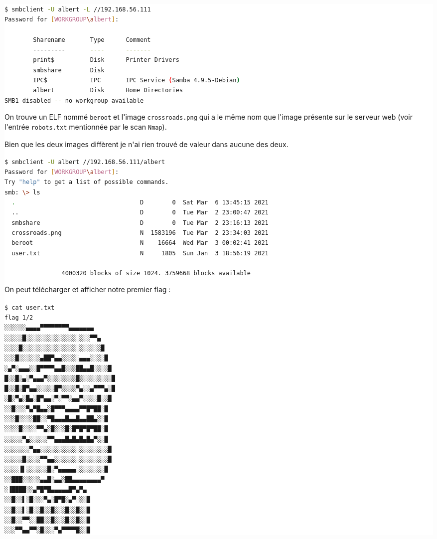 ```bash
$ smbclient -U albert -L //192.168.56.111
Password for [WORKGROUP\albert]:

        Sharename       Type      Comment
        ---------       ----      -------
        print$          Disk      Printer Drivers
        smbshare        Disk      
        IPC$            IPC       IPC Service (Samba 4.9.5-Debian)
        albert          Disk      Home Directories
SMB1 disabled -- no workgroup available
```

On trouve un ELF nommé `beroot` et l'image `crossroads.png` qui a le même nom que l'image présente sur le serveur web (voir l'entrée `robots.txt` mentionnée par le scan `Nmap`).

Bien que les deux images diffèrent je n'ai rien trouvé de valeur dans aucune des deux.

```bash
$ smbclient -U albert //192.168.56.111/albert
Password for [WORKGROUP\albert]:
Try "help" to get a list of possible commands.
smb: \> ls
  .                                   D        0  Sat Mar  6 13:45:15 2021
  ..                                  D        0  Tue Mar  2 23:00:47 2021
  smbshare                            D        0  Tue Mar  2 23:16:13 2021
  crossroads.png                      N  1583196  Tue Mar  2 23:34:03 2021
  beroot                              N    16664  Wed Mar  3 00:02:41 2021
  user.txt                            N     1805  Sun Jan  3 18:56:19 2021

                4000320 blocks of size 1024. 3759668 blocks available
```

On peut télécharger et afficher notre premier flag :

```bash
$ cat user.txt 
flag 1/2
░░░░░░▄▄▄▄▀▀▀▀▀▀▀▀▄▄▄▄▄▄▄
░░░░░█░░░░░░░░░░░░░░░░░░▀▀▄
░░░░█░░░░░░░░░░░░░░░░░░░░░░█
░░░█░░░░░░▄██▀▄▄░░░░░▄▄▄░░░░█
░▄▀░▄▄▄░░█▀▀▀▀▄▄█░░░██▄▄█░░░░█
█░░█░▄░▀▄▄▄▀░░░░░░░░█░░░░░░░░░█
█░░█░█▀▄▄░░░░░█▀░░░░▀▄░░▄▀▀▀▄░█
░█░▀▄░█▄░█▀▄▄░▀░▀▀░▄▄▀░░░░█░░█
░░█░░░▀▄▀█▄▄░█▀▀▀▄▄▄▄▀▀█▀██░█
░░░█░░░░██░░▀█▄▄▄█▄▄█▄▄██▄░░█
░░░░█░░░░▀▀▄░█░░░█░█▀█▀█▀██░█
░░░░░▀▄░░░░░▀▀▄▄▄█▄█▄█▄█▄▀░░█
░░░░░░░▀▄▄░░░░░░░░░░░░░░░░░░░█
░░░░░█░░░░▀▀▄▄░░░░░░░░░░░░░░░█
░░░░▐▌░░░░░░█░▀▄▄▄▄▄░░░░░░░░█
░░███░░░░░▄▄█░▄▄░██▄▄▄▄▄▄▄▄▀
░▐████░░▄▀█▀█▄▄▄▄▄█▀▄▀▄
░░█░░▌░█░░░▀▄░█▀█░▄▀░░░█
░░█░░▌░█░░█░░█░░░█░░█░░█
░░█░░▀▀░░██░░█░░░█░░█░░█
░░░▀▀▄▄▀▀░█░░░▀▄▀▀▀▀█░░█
```
